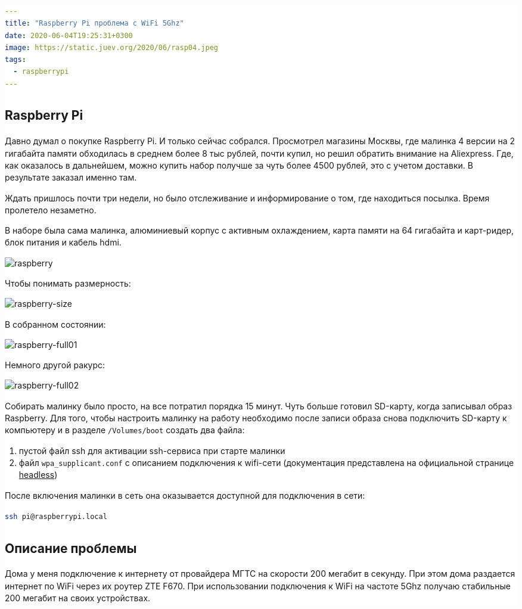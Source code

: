 ```yaml
---
title: "Raspberry Pi проблема с WiFi 5Ghz"
date: 2020-06-04T19:25:31+0300
image: https://static.juev.org/2020/06/rasp04.jpeg
tags:
  - raspberrypi
---
```

## Raspberry Pi

Давно думал о покупке Raspberry Pi. И только сейчас собрался. Просмотрел магазины Москвы, где малинка 4 версии на 2 гигабайта памяти обходилась в среднем более 8 тыс рублей, почти купил, но решил обратить внимание на Aliexpress. Где, как оказалось в дальнейшем, можно купить набор получше за чуть более 4500 рублей, это с учетом доставки. В результате заказал именно там.

Ждать пришлось почти три недели, но было отслеживание и информирование о том, где находиться посылка. Время пролетело незаметно.

В наборе была сама малинка, алюминиевый корпус с активным охлаждением, карта памяти на 64 гигабайта и карт-ридер, блок питания и кабель hdmi.

![raspberry](https://static.juev.org/2020/06/rasp01.jpeg)

Чтобы понимать размерность:

![raspberry-size](https://static.juev.org/2020/06/rasp02.jpeg)

В собранном состоянии:

![raspberry-full01](https://static.juev.org/2020/06/rasp03.jpeg)

Немного другой ракурс:

![raspberry-full02](https://static.juev.org/2020/06/rasp04.jpeg)

Собирать малинку было просто, на все потратил порядка 15 минут. Чуть больше готовил SD-карту, когда записывал образ Raspberry. Для того, чтобы настроить малинку на работу необходимо после записи образа снова подключить SD-карту к компьютеру и в разделе `/Volumes/boot` создать два файла:

1. пустой файл ssh для активации ssh-сервиса при старте малинки
1. файл `wpa_supplicant.conf` с описанием подключения к wifi-сети (документация представлена на официальной странице [headless](https://www.raspberrypi.org/documentation/configuration/wireless/headless.md))

После включения малинки в сеть она оказывается доступной для подключения в сети:

```bash
ssh pi@raspberrypi.local
```

## Описание проблемы

Дома у меня подключение к интернету от провайдера МГТС на скорости 200 мегабит в секунду. При этом дома раздается интернет по WiFi через их роутер ZTE F670. При использовании подключения к WiFi на частоте 5Ghz получаю стабильные 200 мегабит на своих устройствах.
